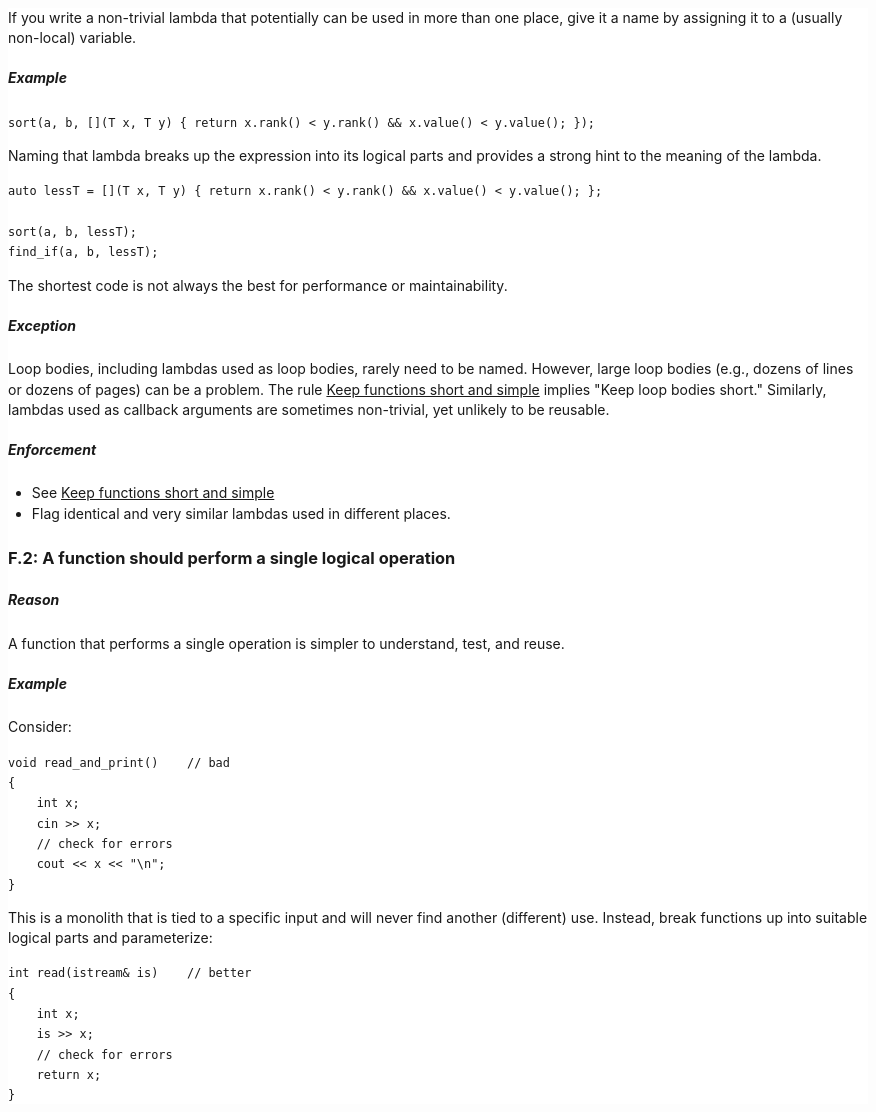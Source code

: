 If you write a non-trivial lambda that potentially can be used in more than one place, give it a name by assigning it to a (usually non-local) variable.

##### Example

    sort(a, b, [](T x, T y) { return x.rank() < y.rank() && x.value() < y.value(); });

Naming that lambda breaks up the expression into its logical parts and provides a strong hint to the meaning of the lambda.

    auto lessT = [](T x, T y) { return x.rank() < y.rank() && x.value() < y.value(); };

    sort(a, b, lessT);
    find_if(a, b, lessT);

The shortest code is not always the best for performance or maintainability.

##### Exception

Loop bodies, including lambdas used as loop bodies, rarely need to be named.
However, large loop bodies (e.g., dozens of lines or dozens of pages) can be a problem.
The rule [Keep functions short and simple](#Rf-single) implies "Keep loop bodies short."
Similarly, lambdas used as callback arguments are sometimes non-trivial, yet unlikely to be reusable.

##### Enforcement

* See [Keep functions short and simple](#Rf-single)
* Flag identical and very similar lambdas used in different places.

### <a name="Rf-logical"></a>F.2: A function should perform a single logical operation

##### Reason

A function that performs a single operation is simpler to understand, test, and reuse.

##### Example

Consider:

    void read_and_print()    // bad
    {
        int x;
        cin >> x;
        // check for errors
        cout << x << "\n";
    }

This is a monolith that is tied to a specific input and will never find another (different) use. Instead, break functions up into suitable logical parts and parameterize:

    int read(istream& is)    // better
    {
        int x;
        is >> x;
        // check for errors
        return x;
    }
